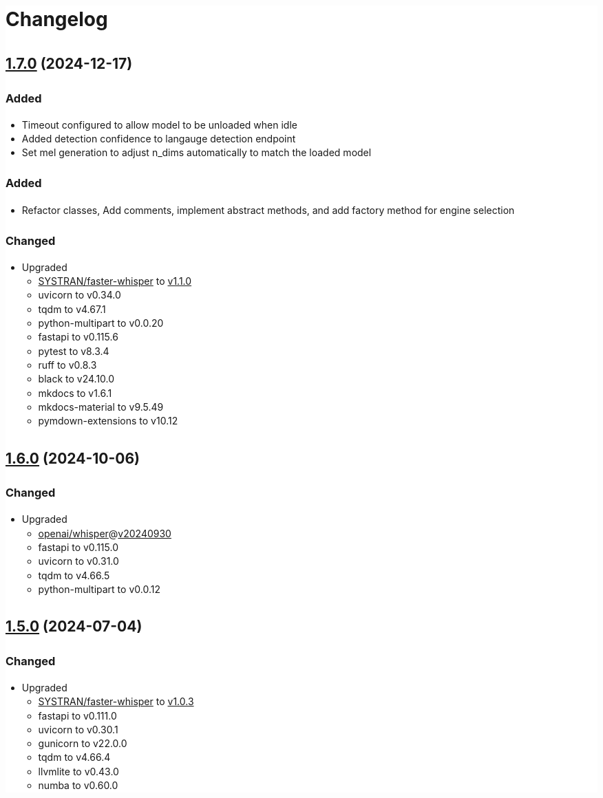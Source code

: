 Changelog
=========

[1.7.0] (2024-12-17)
--------------------

### Added

  - Timeout configured to allow model to be unloaded when idle
  - Added detection confidence to langauge detection endpoint
  - Set mel generation to adjust n_dims automatically to match the loaded model

### Added

  - Refactor classes, Add comments, implement abstract methods, and add factory method for engine selection

### Changed

- Upgraded
  - [SYSTRAN/faster-whisper](https://github.com/SYSTRAN/faster-whisper) to [v1.1.0](https://github.com/SYSTRAN/faster-whisper/releases/tag/v1.1.0)
  - uvicorn to v0.34.0
  - tqdm to v4.67.1
  - python-multipart to v0.0.20
  - fastapi to v0.115.6
  - pytest to v8.3.4
  - ruff to v0.8.3
  - black to v24.10.0
  - mkdocs to v1.6.1
  - mkdocs-material to v9.5.49
  - pymdown-extensions to v10.12

[1.6.0] (2024-10-06)
--------------------

### Changed

- Upgraded
  - [openai/whisper](https://github.com/openai/whisper)@[v20240930](https://github.com/openai/whisper/releases/tag/v20240930)
  - fastapi to v0.115.0
  - uvicorn to v0.31.0
  - tqdm to v4.66.5
  - python-multipart to v0.0.12

[1.5.0] (2024-07-04)
--------------------

### Changed

- Upgraded
  - [SYSTRAN/faster-whisper](https://github.com/SYSTRAN/faster-whisper) to [v1.0.3](https://github.com/SYSTRAN/faster-whisper/releases/tag/v1.0.3)
  - fastapi to v0.111.0
  - uvicorn to v0.30.1
  - gunicorn to v22.0.0
  - tqdm to v4.66.4
  - llvmlite to v0.43.0
  - numba to v0.60.0


[1.7.0]: https://github.com/ahmetoner/whisper-asr-webservice/releases/tag/v1.7.0
[1.6.0]: https://github.com/ahmetoner/whisper-asr-webservice/releases/tag/v1.6.0
[1.5.0]: https://github.com/ahmetoner/whisper-asr-webservice/releases/tag/v1.5.0
[1.4.1]: https://github.com/ahmetoner/whisper-asr-webservice/releases/tag/v1.4.1
[1.4.0]: https://github.com/ahmetoner/whisper-asr-webservice/releases/tag/v1.4.0
[1.3.0]: https://github.com/ahmetoner/whisper-asr-webservice/releases/tag/v1.3.0
[1.2.4]: https://github.com/ahmetoner/whisper-asr-webservice/releases/tag/v1.2.4
[1.2.3]: https://github.com/ahmetoner/whisper-asr-webservice/releases/tag/v1.2.3
[1.2.2]: https://github.com/ahmetoner/whisper-asr-webservice/releases/tag/v1.2.2
[1.2.1]: https://github.com/ahmetoner/whisper-asr-webservice/releases/tag/v1.2.1
[1.2.0]: https://github.com/ahmetoner/whisper-asr-webservice/releases/tag/v1.2.0
[1.1.1]: https://github.com/ahmetoner/whisper-asr-webservice/releases/tag/v1.1.1
[1.1.0]: https://github.com/ahmetoner/whisper-asr-webservice/releases/tag/v1.1.0
[1.0.6]: https://github.com/ahmetoner/whisper-asr-webservice/releases/tag/v1.0.6
[1.0.5]: https://github.com/ahmetoner/whisper-asr-webservice/releases/tag/v1.0.5
[1.0.4]: https://github.com/ahmetoner/whisper-asr-webservice/releases/tag/v1.0.4
[1.0.3-beta]: https://github.com/ahmetoner/whisper-asr-webservice/releases/tag/v1.0.3-beta
[1.0.2-beta]: https://github.com/ahmetoner/whisper-asr-webservice/releases/tag/v1.0.2-beta
[1.0.1-beta]: https://github.com/ahmetoner/whisper-asr-webservice/releases/tag/v1.0.1-beta
[1.0.0-beta]: https://github.com/ahmetoner/whisper-asr-webservice/releases/tag/1.0.0-beta